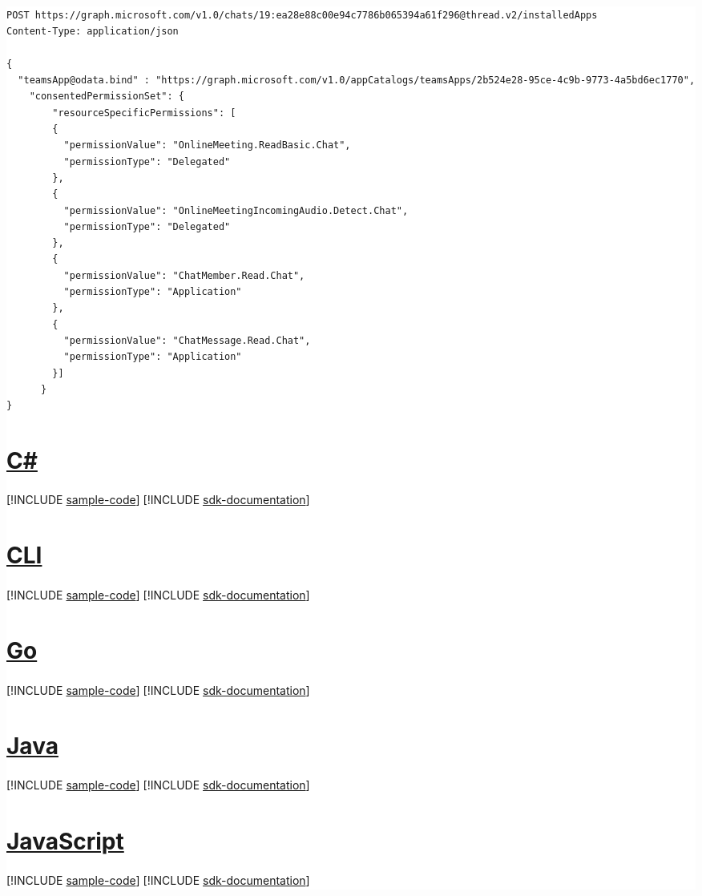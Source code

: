 
```http
POST https://graph.microsoft.com/v1.0/chats/19:ea28e88c00e94c7786b065394a61f296@thread.v2/installedApps
Content-Type: application/json

{
  "teamsApp@odata.bind" : "https://graph.microsoft.com/v1.0/appCatalogs/teamsApps/2b524e28-95ce-4c9b-9773-4a5bd6ec1770",
    "consentedPermissionSet": {
        "resourceSpecificPermissions": [
        {
          "permissionValue": "OnlineMeeting.ReadBasic.Chat",
          "permissionType": "Delegated"
        },
        {
          "permissionValue": "OnlineMeetingIncomingAudio.Detect.Chat",
          "permissionType": "Delegated"
        },
        {
          "permissionValue": "ChatMember.Read.Chat",
          "permissionType": "Application"
        },
        {
          "permissionValue": "ChatMessage.Read.Chat",
          "permissionType": "Application"
        }]
      }
}
```

# [C#](#tab/csharp)
[!INCLUDE [sample-code](../includes/snippets/csharp/add-app-in-chat-v1-e2-csharp-snippets.md)]
[!INCLUDE [sdk-documentation](../includes/snippets/snippets-sdk-documentation-link.md)]

# [CLI](#tab/cli)
[!INCLUDE [sample-code](../includes/snippets/cli/add-app-in-chat-v1-e2-cli-snippets.md)]
[!INCLUDE [sdk-documentation](../includes/snippets/snippets-sdk-documentation-link.md)]

# [Go](#tab/go)
[!INCLUDE [sample-code](../includes/snippets/go/add-app-in-chat-v1-e2-go-snippets.md)]
[!INCLUDE [sdk-documentation](../includes/snippets/snippets-sdk-documentation-link.md)]

# [Java](#tab/java)
[!INCLUDE [sample-code](../includes/snippets/java/add-app-in-chat-v1-e2-java-snippets.md)]
[!INCLUDE [sdk-documentation](../includes/snippets/snippets-sdk-documentation-link.md)]

# [JavaScript](#tab/javascript)
[!INCLUDE [sample-code](../includes/snippets/javascript/add-app-in-chat-v1-e2-javascript-snippets.md)]
[!INCLUDE [sdk-documentation](../includes/snippets/snippets-sdk-documentation-link.md)]
